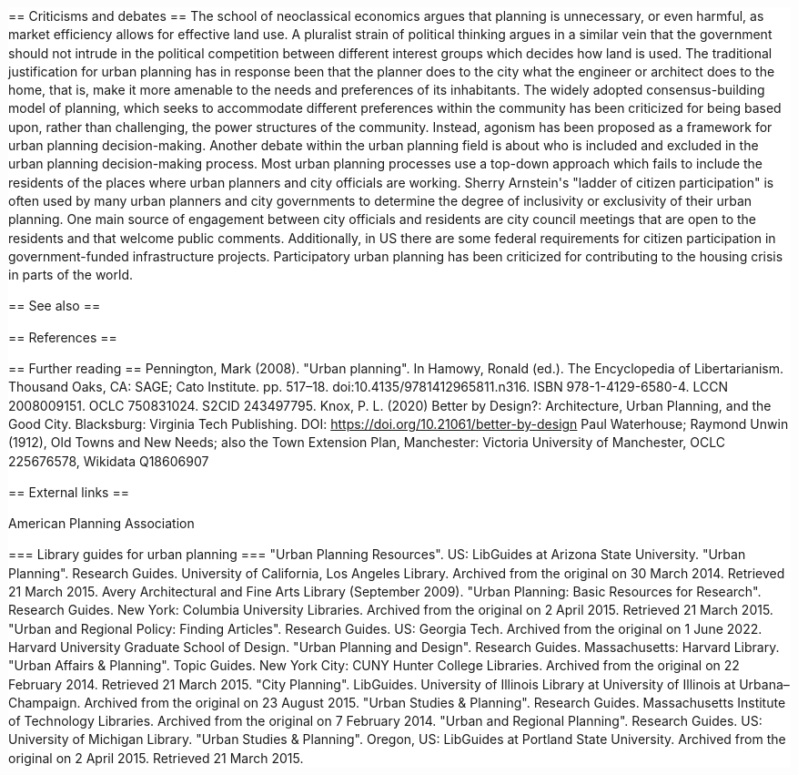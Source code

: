 
== Criticisms and debates ==
The school of neoclassical economics argues that planning is unnecessary, or even harmful, as market efficiency allows for effective land use. A pluralist strain of political thinking argues in a similar vein that the government should not intrude in the political competition between different interest groups which decides how land is used. The traditional justification for urban planning has in response been that the planner does to the city what the engineer or architect does to the home, that is, make it more amenable to the needs and preferences of its inhabitants.
The widely adopted consensus-building model of planning, which seeks to accommodate different preferences within the community has been criticized for being based upon, rather than challenging, the power structures of the community. Instead, agonism has been proposed as a framework for urban planning decision-making.
Another debate within the urban planning field is about who is included and excluded in the urban planning decision-making process. Most urban planning processes use a top-down approach which fails to include the residents of the places where urban planners and city officials are working. Sherry Arnstein's "ladder of citizen participation" is often used by many urban planners and city governments to determine the degree of inclusivity or exclusivity of their urban planning. One main source of engagement between city officials and residents are city council meetings that are open to the residents and that welcome public comments. Additionally, in US there are some federal requirements for citizen participation in government-funded infrastructure projects.
Participatory urban planning has been criticized for contributing to the housing crisis in parts of the world.


== See also ==


== References ==


== Further reading ==
Pennington, Mark (2008). "Urban planning". In Hamowy, Ronald (ed.). The Encyclopedia of Libertarianism. Thousand Oaks, CA: SAGE; Cato Institute. pp. 517–18. doi:10.4135/9781412965811.n316. ISBN 978-1-4129-6580-4. LCCN 2008009151. OCLC 750831024. S2CID 243497795.
Knox, P. L. (2020) Better by Design?: Architecture, Urban Planning, and the Good City. Blacksburg: Virginia Tech Publishing. DOI: https://doi.org/10.21061/better-by-design
Paul Waterhouse; Raymond Unwin (1912), Old Towns and New Needs; also the Town Extension Plan, Manchester: Victoria University of Manchester, OCLC 225676578, Wikidata Q18606907


== External links ==

American Planning Association


=== Library guides for urban planning ===
"Urban Planning Resources". US: LibGuides at Arizona State University.
"Urban Planning". Research Guides. University of California, Los Angeles Library. Archived from the original on 30 March 2014. Retrieved 21 March 2015.
Avery Architectural and Fine Arts Library (September 2009). "Urban Planning: Basic Resources for Research". Research Guides. New York: Columbia University Libraries. Archived from the original on 2 April 2015. Retrieved 21 March 2015.
"Urban and Regional Policy: Finding Articles". Research Guides. US: Georgia Tech. Archived from the original on 1 June 2022.
Harvard University Graduate School of Design. "Urban Planning and Design". Research Guides. Massachusetts: Harvard Library.
"Urban Affairs & Planning". Topic Guides. New York City: CUNY Hunter College Libraries. Archived from the original on 22 February 2014. Retrieved 21 March 2015.
"City Planning". LibGuides. University of Illinois Library at University of Illinois at Urbana–Champaign. Archived from the original on 23 August 2015.
"Urban Studies & Planning". Research Guides. Massachusetts Institute of Technology Libraries. Archived from the original on 7 February 2014.
"Urban and Regional Planning". Research Guides. US: University of Michigan Library.
"Urban Studies & Planning". Oregon, US: LibGuides at Portland State University. Archived from the original on 2 April 2015. Retrieved 21 March 2015.
